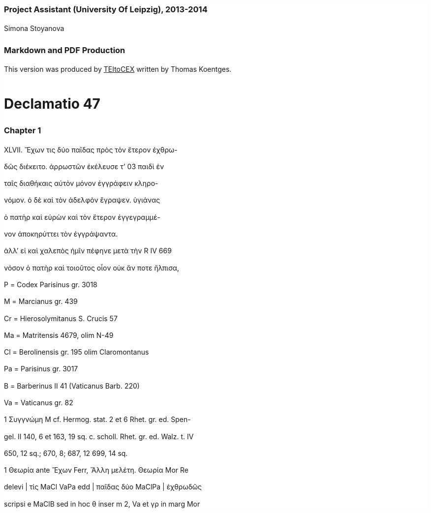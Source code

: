 ### Project Assistant (University Of Leipzig), 2013-2014

Simona Stoyanova  
  
### Markdown and PDF Production

This version was produced by [TEItoCEX](https://github.com/ThomasK81/TEItoCEX) written by Thomas Koentges.

# Declamatio 47

### Chapter 1

<pb n="583"/>

<head>XLVII.</head>

<head>Ἔχων τις δύο παῖδας πρὸς τὸν ἕτερον ἐχθρω-

δῶς διέκειτο. ἀρρωστῶν ἐκέλευσε τ’ 03 παιδὶ ἐν

ταῖς διαθήκαις αὑτὸν μόνον ἐγγράφειν κληρο-

νόμον. ὁ δὲ καὶ τὸν ἀδελφὸν ἔγραψεν. ὑγιάνας

ὁ πατὴρ καὶ εὑρὼν καὶ τὸν ἕτερον ἐγγεγραμμέ- <lb n="5"/>

νον ἀποκηρύττει τὸν ἐγγράψαντα.</head>

<p>ἀλλ’ εἰ καὶ χαλεπὸς ἡμῖν πέφηνε μετὰ τὴν R IV 669

νόσον ὁ πατὴρ καὶ τοιοῦτος οἷον οὐκ ἄν ποτε ἤλπισα,

<note type="footnote">Ρ = Codex Parisinus gr. 3018</note>

<note type="footnote">Μ = Marcianus gr. 439</note>

<note type="footnote">Cr = Hierosolymitanus S. Crucis 57</note>

<note type="footnote">Ma = Matritensis 4679, olim N-49</note>

<note type="footnote">Cl = Berolinensis gr. 195 olim Claromontanus</note>

<note type="footnote">Pa = Parisinus gr. 3017</note>

<note type="footnote">Β = Barberinus II 41 (Vaticanus Barb. 220)</note>

<note type="footnote">Va = Vaticanus gr. 82</note>

<note type="footnote">1 Συγγνώμη Μ cf. Hermog. stat. 2 et 6 Rhet. gr. ed. Spen-

gel. II 140, 6 et 163, 19 sq. c. scholl. Rhet. gr. ed. Walz. t. IV

650, 12 sq.; 670, 8; 687, 12 699, 14 sq.</note>

<note type="footnote">1 Θεωρία ante Ἔχων Ferr, Ἄλλη μελέτη. Θεωρία Mor Re

delevi | τίς MaCl VaPa edd | παῖδας δύο MaClPa | ἐχθρωδῶς

scripsi e MaClB sed in hoc θ inser m 2, Va et γρ in marg Mor
